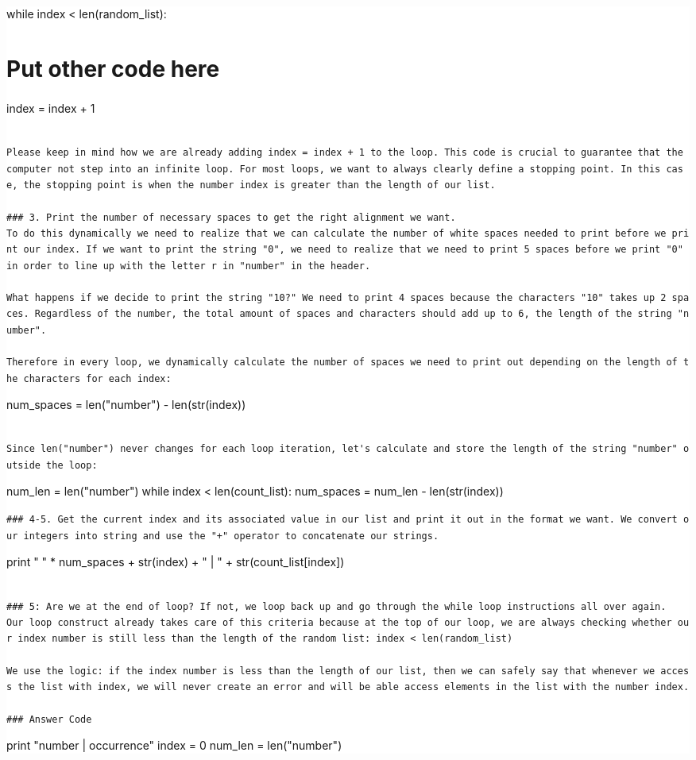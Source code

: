 while index < len(random_list):
  # Put other code here
  index = index + 1
```

Please keep in mind how we are already adding index = index + 1 to the loop. This code is crucial to guarantee that the computer not step into an infinite loop. For most loops, we want to always clearly define a stopping point. In this case, the stopping point is when the number index is greater than the length of our list.

### 3. Print the number of necessary spaces to get the right alignment we want.
To do this dynamically we need to realize that we can calculate the number of white spaces needed to print before we print our index. If we want to print the string "0", we need to realize that we need to print 5 spaces before we print "0" in order to line up with the letter r in "number" in the header.  

What happens if we decide to print the string "10?" We need to print 4 spaces because the characters "10" takes up 2 spaces. Regardless of the number, the total amount of spaces and characters should add up to 6, the length of the string "number".  

Therefore in every loop, we dynamically calculate the number of spaces we need to print out depending on the length of the characters for each index:  

```
num_spaces = len("number") - len(str(index))
```

Since len("number") never changes for each loop iteration, let's calculate and store the length of the string "number" outside the loop:

```
num_len = len("number")
while index < len(count_list):
  num_spaces = num_len - len(str(index))
```
### 4-5. Get the current index and its associated value in our list and print it out in the format we want. We convert our integers into string and use the "+" operator to concatenate our strings.
```
print " " * num_spaces + str(index) + " | " + str(count_list[index])
```

### 5: Are we at the end of loop? If not, we loop back up and go through the while loop instructions all over again.
Our loop construct already takes care of this criteria because at the top of our loop, we are always checking whether our index number is still less than the length of the random list: index < len(random_list)

We use the logic: if the index number is less than the length of our list, then we can safely say that whenever we access the list with index, we will never create an error and will be able access elements in the list with the number index.

### Answer Code
```
print "number | occurrence"
index = 0
num_len = len("number")
